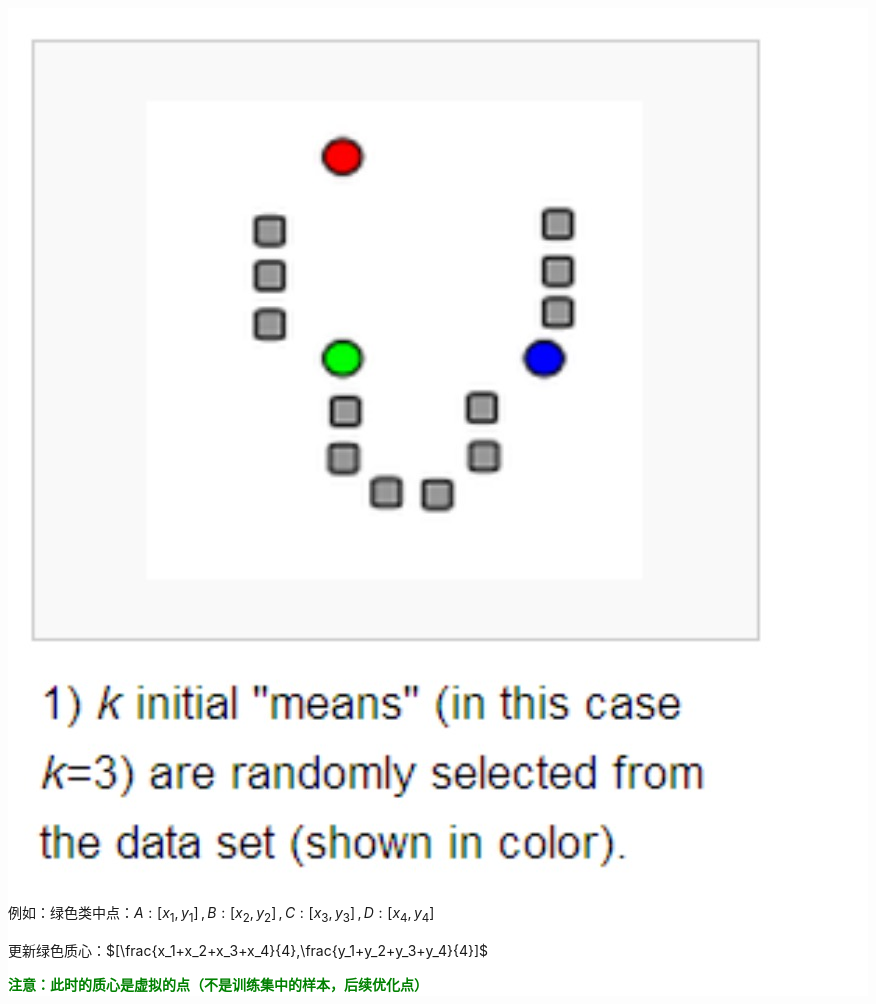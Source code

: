 ![](images/20200924200831.jpg)

例如：绿色类中点：$A:[x_1,y_1] \,, B:[x_2,y_2]\,,C:[x_3,y_3]\,,D:[x_4,y_4]$

更新绿色质心：$[\frac{x_1+x_2+x_3+x_4}{4},\frac{y_1+y_2+y_3+y_4}{4}]$

<font color=green>**注意：此时的质心是虚拟的点（不是训练集中的样本，后续优化点）**</font>
